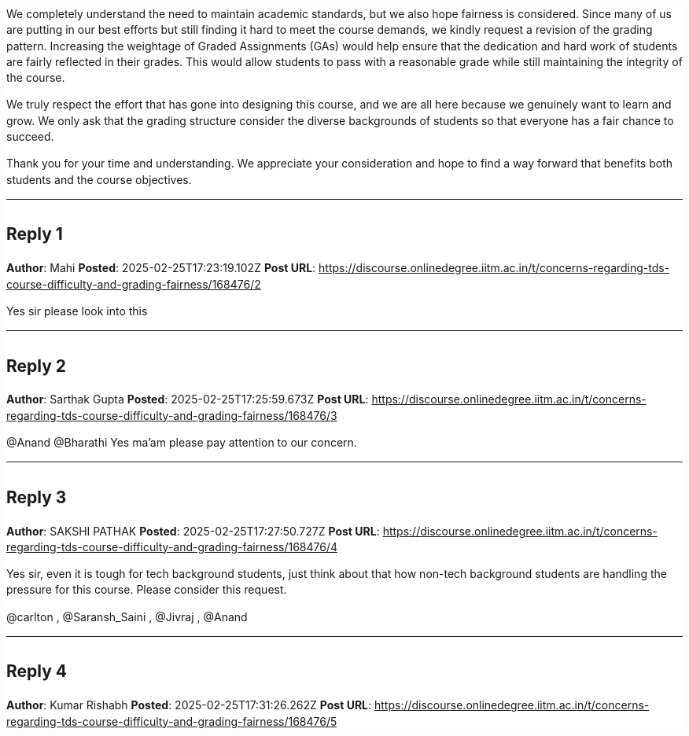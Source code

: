 We completely understand the need to maintain academic standards, but we also hope fairness is considered. Since many of us are putting in our best efforts but still finding it hard to meet the course demands, we kindly request a revision of the grading pattern. Increasing the weightage of Graded Assignments (GAs) would help ensure that the dedication and hard work of students are fairly reflected in their grades. This would allow students to pass with a reasonable grade while still maintaining the integrity of the course.

We truly respect the effort that has gone into designing this course, and we are all here because we genuinely want to learn and grow. We only ask that the grading structure consider the diverse backgrounds of students so that everyone has a fair chance to succeed.

Thank you for your time and understanding. We appreciate your consideration and hope to find a way forward that benefits both students and the course objectives.

---

## Reply 1
**Author**: Mahi
**Posted**: 2025-02-25T17:23:19.102Z
**Post URL**: https://discourse.onlinedegree.iitm.ac.in/t/concerns-regarding-tds-course-difficulty-and-grading-fairness/168476/2

Yes sir please look into this

---

## Reply 2
**Author**: Sarthak Gupta 
**Posted**: 2025-02-25T17:25:59.673Z
**Post URL**: https://discourse.onlinedegree.iitm.ac.in/t/concerns-regarding-tds-course-difficulty-and-grading-fairness/168476/3

@Anand @Bharathi Yes ma’am please pay attention to our concern.

---

## Reply 3
**Author**: SAKSHI PATHAK
**Posted**: 2025-02-25T17:27:50.727Z
**Post URL**: https://discourse.onlinedegree.iitm.ac.in/t/concerns-regarding-tds-course-difficulty-and-grading-fairness/168476/4

Yes sir, even it is tough for tech background students, just think about that how non-tech background students are handling the pressure for this course. Please consider this request.

@carlton , @Saransh_Saini , @Jivraj , @Anand

---

## Reply 4
**Author**: Kumar Rishabh 
**Posted**: 2025-02-25T17:31:26.262Z
**Post URL**: https://discourse.onlinedegree.iitm.ac.in/t/concerns-regarding-tds-course-difficulty-and-grading-fairness/168476/5
